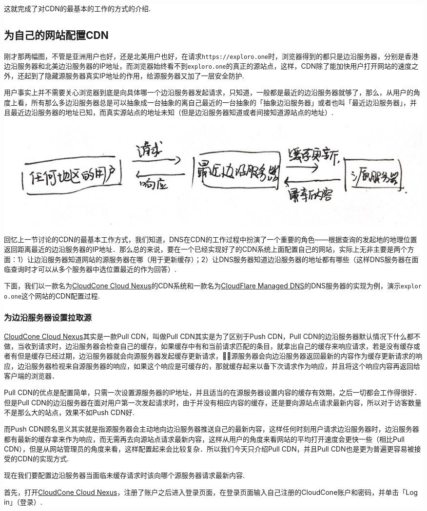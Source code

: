 这就完成了对CDN的最基本的工作的方式的介绍.

## 为自己的网站配置CDN

刚才那两幅图，不管是亚洲用户也好，还是北美用户也好，在请求`https://exploro.one`时，浏览器得到的都只是边沿服务器，分别是香港边沿服务器和北美边沿服务器的IP地址，而浏览器始终看不到`exploro.one`的真正的源站点，这样，CDN除了能加快用户打开网站的速度之外，还起到了隐藏源服务器真实IP地址的作用，给源服务器又加了一层安全防护.

用户事实上并不需要关心浏览器到底是向具体哪一个边沿服务器发起请求，只知道，一般都是最近的边沿服务器就够了，那么，从用户的角度上看，所有那么多边沿服务器总是可以抽象成一台抽象的离自己最近的一台抽象的「抽象边沿服务器」或者也叫「最近边沿服务器」，并且最近边沿服务器的地址已知，而真实源站点的地址未知（但是边沿服务器知道或者间接知道源站点的地址）.

![figure](figures/nearest-edge-server.jpg)

回忆上一节讨论的CDN的最基本工作方式，我们知道，DNS在CDN的工作过程中扮演了一个重要的角色——根据查询的发起地的地理位置返回距离最近的边沿服务器的IP地址．那么总的来说，要在一个已经实现好了的CDN系统上面配置自己的网站，实际上无非主要是两个方面：1）让边沿服务器知道网站的源服务器在哪（用于更新缓存）；2）让DNS服务器知道边沿服务器的地址都有哪些（这样DNS服务器在面临查询时才可以从多个服务器中选位置最近的作为回答）.

下面，我们以一款名为[CloudCone Cloud Nexus](https://app.cloudcone.com/?ref=4700)的CDN系统和一款名为[CloudFlare Managed DNS](https://www.cloudflare.com/dns/)的DNS服务器的实现为例，演示`exploro.one`这个网站的CDN配置过程.

### 为边沿服务器设置拉取源

[CloudCone Cloud Nexus](https://app.cloudcone.com/?ref=4700)其实是一款Pull CDN，叫做Pull CDN其实是为了区别于Push CDN，Pull CDN的边沿服务器默认情况下什么都不做，当收到请求时，边沿服务器会检查自己的缓存，如果缓存中有和当前请求匹配的条目，就拿出自己的缓存来响应请求，若是没有缓存或者有但是缓存已经过期，边沿服务器就会向源服务器发起缓存更新请求，源服务器会向边沿服务器返回最新的内容作为缓存更新请求的响应，边沿服务器检视来自源服务器的响应，如果这个响应是可缓存的，那就缓存起来以备下次请求作为响应，并且将这个响应内容再返回给客户端的浏览器．

Pull CDN的优点是配置简单，只需一次设置源服务器的IP地址，并且适当的在源服务器设置内容的缓存有效期，之后一切都会工作得很好．但是Pull CDN的边沿服务器在面对用户第一次发起请求时，由于并没有相应内容的缓存，还是要向源站点请求最新内容，所以对于访客数量不是那么大的站点，效果不如Push CDN好.

而Push CDN顾名思义其实就是指源服务器会主动地向边沿服务器推送自己的最新内容，这样任何时刻用户请求边沿服务器时，边沿服务器都有最新的缓存拿来作为响应，而无需再去向源站点请求最新内容，这样从用户的角度来看网站的平均打开速度会更快一些（相比Pull CDN），但是从网站管理员的角度来看，这样配置起来会比较复杂．所以我们今天只介绍Pull CDN，并且Pull CDN也是更为普遍更容易被接受的CDN的实现方式.

现在我们要配置边沿服务器当面临未缓存请求时该向哪个源服务器请求最新内容.

首先，打开[CloudCone Cloud Nexus](https://app.cloudcone.com/?ref=4700)，注册了账户之后进入登录页面，在登录页面输入自己注册的CloudCone账户和密码，并单击「Log in」（登录）.
